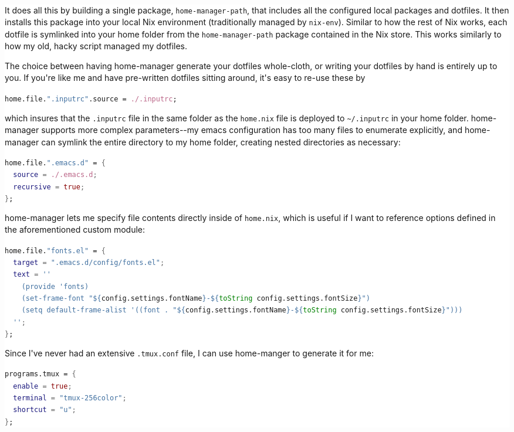 It does all this by building a single package, `home-manager-path`,
that includes all the configured local packages and dotfiles. It then
installs this package into your local Nix environment (traditionally
managed by `nix-env`). Similar to how the rest of Nix works, each
dotfile is symlinked into your home folder from the
`home-manager-path` package contained in the Nix store. This works
similarly to how my old, hacky script managed my dotfiles.

The choice between having home-manager generate your dotfiles
whole-cloth, or writing your dotfiles by hand is entirely up to
you. If you're like me and have pre-written dotfiles sitting around,
it's easy to re-use these by

```nix
home.file.".inputrc".source = ./.inputrc;
```

which insures that the `.inputrc` file in the same folder as the
`home.nix` file is deployed to `~/.inputrc` in your home
folder. home-manager supports more complex parameters--my emacs
configuration has too many files to enumerate explicitly, and
home-manager can symlink the entire directory to my home folder,
creating nested directories as necessary:

```nix
home.file.".emacs.d" = {
  source = ./.emacs.d;
  recursive = true;
};
```

home-manager lets me specify file contents directly inside of
`home.nix`, which is useful if I want to reference options defined in
the aforementioned custom module:

```nix
home.file."fonts.el" = {
  target = ".emacs.d/config/fonts.el";
  text = ''
    (provide 'fonts)
    (set-frame-font "${config.settings.fontName}-${toString config.settings.fontSize}")
    (setq default-frame-alist '((font . "${config.settings.fontName}-${toString config.settings.fontSize}")))
  '';
};
```

Since I've never had an extensive `.tmux.conf` file, I can use
home-manger to generate it for me:

```nix
programs.tmux = {
  enable = true;
  terminal = "tmux-256color";
  shortcut = "u";
};
```
